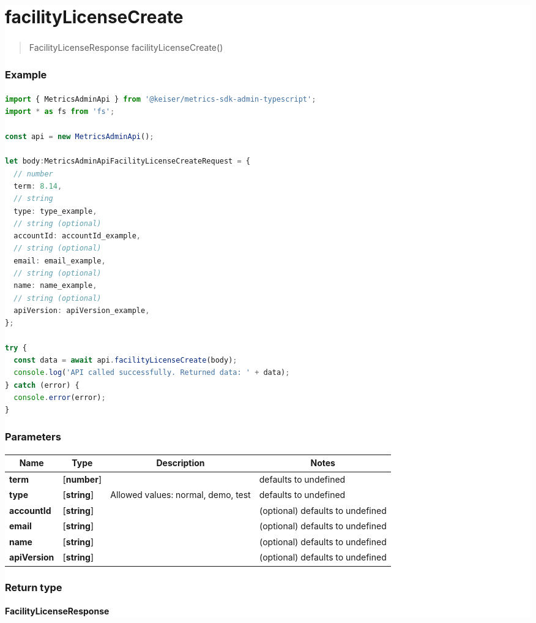 # **facilityLicenseCreate**
> FacilityLicenseResponse facilityLicenseCreate()


### Example


```typescript
import { MetricsAdminApi } from '@keiser/metrics-sdk-admin-typescript';
import * as fs from 'fs';

const api = new MetricsAdminApi();

let body:MetricsAdminApiFacilityLicenseCreateRequest = {
  // number
  term: 8.14,
  // string
  type: type_example,
  // string (optional)
  accountId: accountId_example,
  // string (optional)
  email: email_example,
  // string (optional)
  name: name_example,
  // string (optional)
  apiVersion: apiVersion_example,
};

try {
  const data = await api.facilityLicenseCreate(body);
  console.log('API called successfully. Returned data: ' + data);
} catch (error) {
  console.error(error);
}
```


### Parameters

Name | Type | Description  | Notes
------------- | ------------- | ------------- | -------------
 **term** | [**number**] |  | defaults to undefined
 **type** | [**string**] | Allowed values: normal, demo, test | defaults to undefined
 **accountId** | [**string**] |  | (optional) defaults to undefined
 **email** | [**string**] |  | (optional) defaults to undefined
 **name** | [**string**] |  | (optional) defaults to undefined
 **apiVersion** | [**string**] |  | (optional) defaults to undefined


### Return type

**FacilityLicenseResponse**
